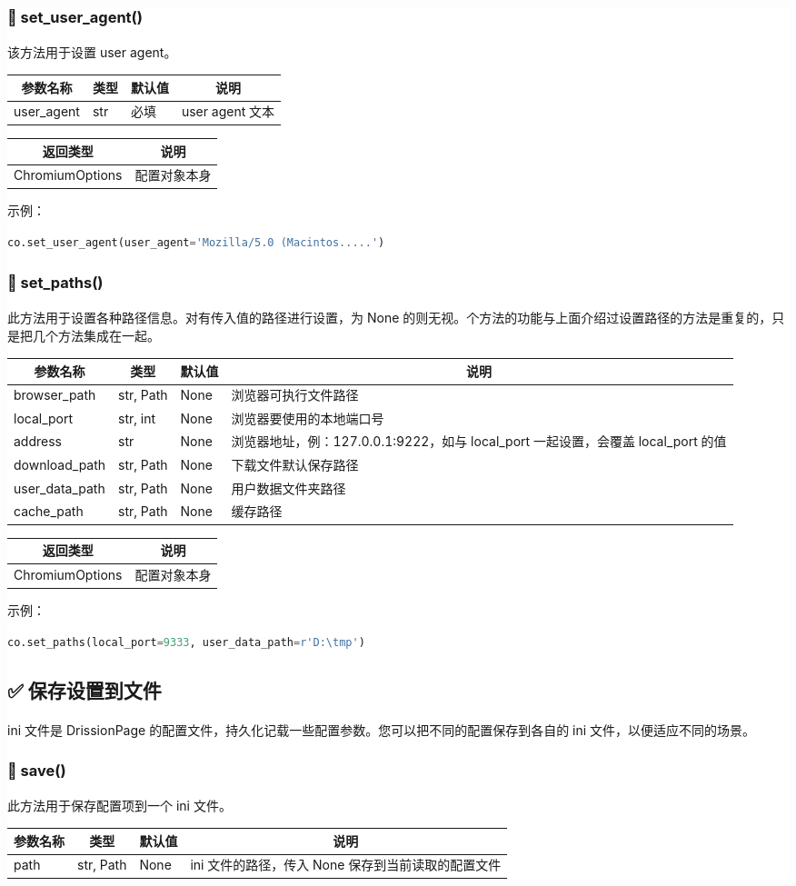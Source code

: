 ### 📌 set_user_agent()​
该方法用于设置 user agent。

| 参数名称 | 类型 | 默认值 | 说明 |
|----------|------|--------|------|
| user_agent | str | 必填 | user agent 文本 |

| 返回类型 | 说明 |
|----------|------|
| ChromiumOptions | 配置对象本身 |

示例：
```python
co.set_user_agent(user_agent='Mozilla/5.0 (Macintos.....')
```

### 📌 set_paths()​
此方法用于设置各种路径信息。对有传入值的路径进行设置，为 None 的则无视。个方法的功能与上面介绍过设置路径的方法是重复的，只是把几个方法集成在一起。

| 参数名称 | 类型 | 默认值 | 说明 |
|----------|------|--------|------|
| browser_path | str, Path | None | 浏览器可执行文件路径 |
| local_port   | str, int  | None | 浏览器要使用的本地端口号 |
| address      | str       | None | 浏览器地址，例：127.0.0.1:9222，如与 local_port 一起设置，会覆盖 local_port 的值 |
| download_path| str, Path | None | 下载文件默认保存路径 |
| user_data_path | str, Path | None | 用户数据文件夹路径 |
| cache_path   | str, Path | None | 缓存路径 |

| 返回类型 | 说明 |
|----------|------|
| ChromiumOptions | 配置对象本身 |

示例：
```python
co.set_paths(local_port=9333, user_data_path=r'D:\tmp')
```

## ✅️️ 保存设置到文件​
ini 文件是 DrissionPage 的配置文件，持久化记载一些配置参数。您可以把不同的配置保存到各自的 ini 文件，以便适应不同的场景。

### 📌 save()​
此方法用于保存配置项到一个 ini 文件。

| 参数名称 | 类型 | 默认值 | 说明 |
|----------|------|--------|------|
| path     | str, Path | None | ini 文件的路径，传入 None 保存到当前读取的配置文件 |

